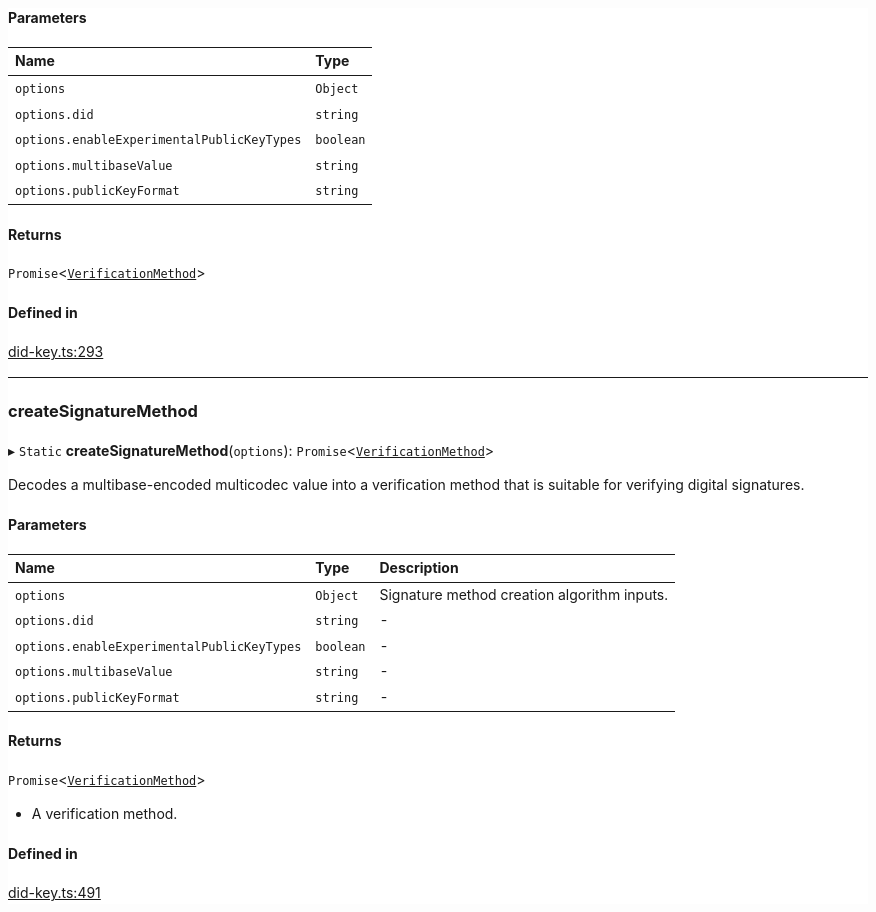 #### Parameters

| Name | Type |
| :------ | :------ |
| `options` | `Object` |
| `options.did` | `string` |
| `options.enableExperimentalPublicKeyTypes` | `boolean` |
| `options.multibaseValue` | `string` |
| `options.publicKeyFormat` | `string` |

#### Returns

`Promise`<[`VerificationMethod`](../index.md#verificationmethod)\>

#### Defined in

[did-key.ts:293](https://github.com/TBD54566975/web5-js/blob/ff920f5/packages/dids/src/did-key.ts#L293)

___

### createSignatureMethod

▸ `Static` **createSignatureMethod**(`options`): `Promise`<[`VerificationMethod`](../index.md#verificationmethod)\>

Decodes a multibase-encoded multicodec value into a verification method
that is suitable for verifying digital signatures.

#### Parameters

| Name | Type | Description |
| :------ | :------ | :------ |
| `options` | `Object` | Signature method creation algorithm inputs. |
| `options.did` | `string` | - |
| `options.enableExperimentalPublicKeyTypes` | `boolean` | - |
| `options.multibaseValue` | `string` | - |
| `options.publicKeyFormat` | `string` | - |

#### Returns

`Promise`<[`VerificationMethod`](../index.md#verificationmethod)\>

- A verification method.

#### Defined in

[did-key.ts:491](https://github.com/TBD54566975/web5-js/blob/ff920f5/packages/dids/src/did-key.ts#L491)

